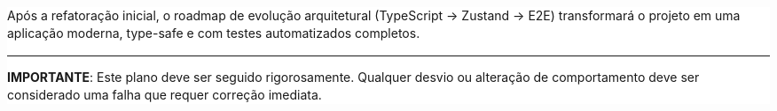 Após a refatoração inicial, o roadmap de evolução arquitetural (TypeScript → Zustand → E2E) transformará o projeto em uma aplicação moderna, type-safe e com testes automatizados completos.

---
**IMPORTANTE**: Este plano deve ser seguido rigorosamente. Qualquer desvio ou alteração de comportamento deve ser considerado uma falha que requer correção imediata.
